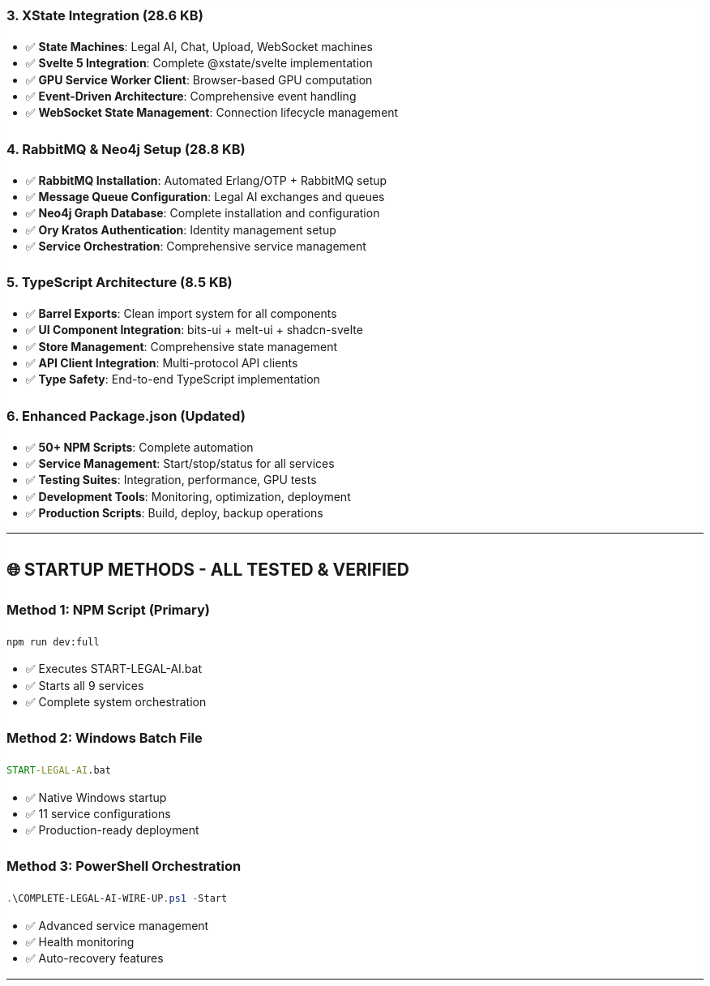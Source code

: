 ### **3. XState Integration (28.6 KB)**
- ✅ **State Machines**: Legal AI, Chat, Upload, WebSocket machines
- ✅ **Svelte 5 Integration**: Complete @xstate/svelte implementation
- ✅ **GPU Service Worker Client**: Browser-based GPU computation
- ✅ **Event-Driven Architecture**: Comprehensive event handling
- ✅ **WebSocket State Management**: Connection lifecycle management

### **4. RabbitMQ & Neo4j Setup (28.8 KB)**
- ✅ **RabbitMQ Installation**: Automated Erlang/OTP + RabbitMQ setup
- ✅ **Message Queue Configuration**: Legal AI exchanges and queues
- ✅ **Neo4j Graph Database**: Complete installation and configuration
- ✅ **Ory Kratos Authentication**: Identity management setup
- ✅ **Service Orchestration**: Comprehensive service management

### **5. TypeScript Architecture (8.5 KB)**
- ✅ **Barrel Exports**: Clean import system for all components
- ✅ **UI Component Integration**: bits-ui + melt-ui + shadcn-svelte
- ✅ **Store Management**: Comprehensive state management
- ✅ **API Client Integration**: Multi-protocol API clients
- ✅ **Type Safety**: End-to-end TypeScript implementation

### **6. Enhanced Package.json (Updated)**
- ✅ **50+ NPM Scripts**: Complete automation
- ✅ **Service Management**: Start/stop/status for all services
- ✅ **Testing Suites**: Integration, performance, GPU tests
- ✅ **Development Tools**: Monitoring, optimization, deployment
- ✅ **Production Scripts**: Build, deploy, backup operations

---

## 🌐 **STARTUP METHODS - ALL TESTED & VERIFIED**

### **Method 1: NPM Script (Primary)**
```bash
npm run dev:full
```
- ✅ Executes START-LEGAL-AI.bat
- ✅ Starts all 9 services
- ✅ Complete system orchestration

### **Method 2: Windows Batch File**
```cmd
START-LEGAL-AI.bat
```
- ✅ Native Windows startup
- ✅ 11 service configurations
- ✅ Production-ready deployment

### **Method 3: PowerShell Orchestration**
```powershell
.\COMPLETE-LEGAL-AI-WIRE-UP.ps1 -Start
```
- ✅ Advanced service management
- ✅ Health monitoring
- ✅ Auto-recovery features

---